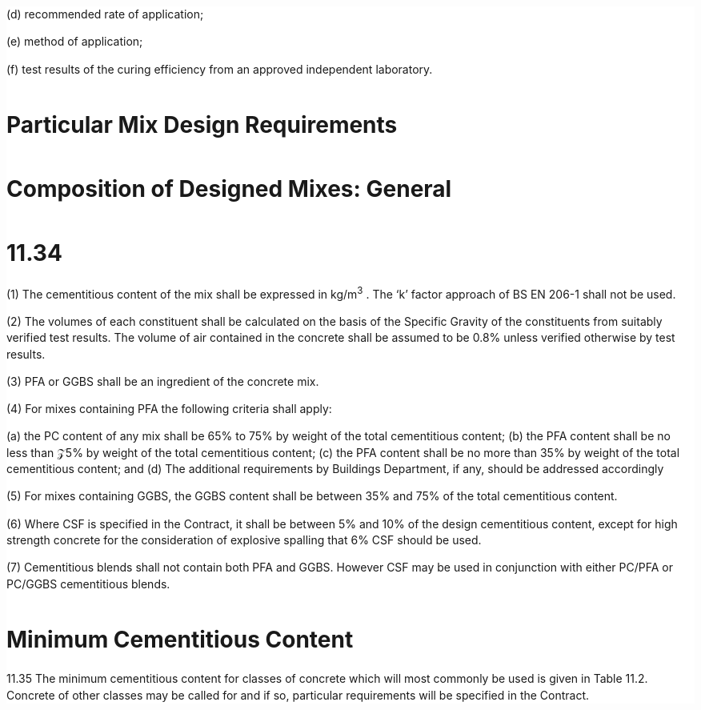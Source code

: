  (d)  recommended rate of application; 

  

 (e)  method of application;  

  

 (f)  test results of the curing efficiency from an  approved independent laboratory.  

# Particular Mix Design Requirements  

# Composition   of Designed   Mixes: General  

# 11.34  

(1) The cementitious content of the mix shall be expressed  in  $\mathsf{k g}/\mathsf{m}^{3}$  .  The ‘k’ factor approach of BS EN 206-1 shall  not be used. 

  

 (2) The volumes of each constituent shall be calculated on  the basis of the Specific Gravity of the constituents from  suitably verified test results.  The volume of air  contained in the concrete shall be assumed to be   $0.8\%$    unless verified otherwise by test results. 

  

 (3) PFA or GGBS shall be an ingredient of the concrete  mix. 

  

 (4) For mixes containing PFA the following criteria shall  apply: 

   (a)  the PC content of any mix shall be   $65\%$   to  $75\%$    by weight of the total cementitious content;     (b)  the PFA content shall be no less than   $\mathcal{Z}5\%$   by  weight of the total cementitious content;     (c)  the PFA content shall be no more than   $35\%$   by  weight of the total cementitious content; and    (d)  The additional requirements by Buildings  Department, if any, should be addressed  accordingly 

  

 (5) For mixes containing GGBS, the GGBS content shall  be between  $35\%$   and  $75\%$   of the total cementitious  content. 

  

 (6) Where CSF is specified in the Contract, it shall be  between  $5\%$   and   $10\%$   of the design cementitious  content, except for high strength concrete for the  consideration of explosive spalling that  $6\%$   CSF should  be used.  

(7) Cementitious blends shall not contain both PFA and  GGBS.  However CSF may be used in conjunction  with either PC/PFA or PC/GGBS cementitious blends.  

# Minimum  Cementitious  Content  

11.35  The minimum cementitious content for classes of concrete  which will most commonly be used is given in Table 11.2.    Concrete of other classes may be called for and if so,  particular requirements will be specified in the Contract.  
